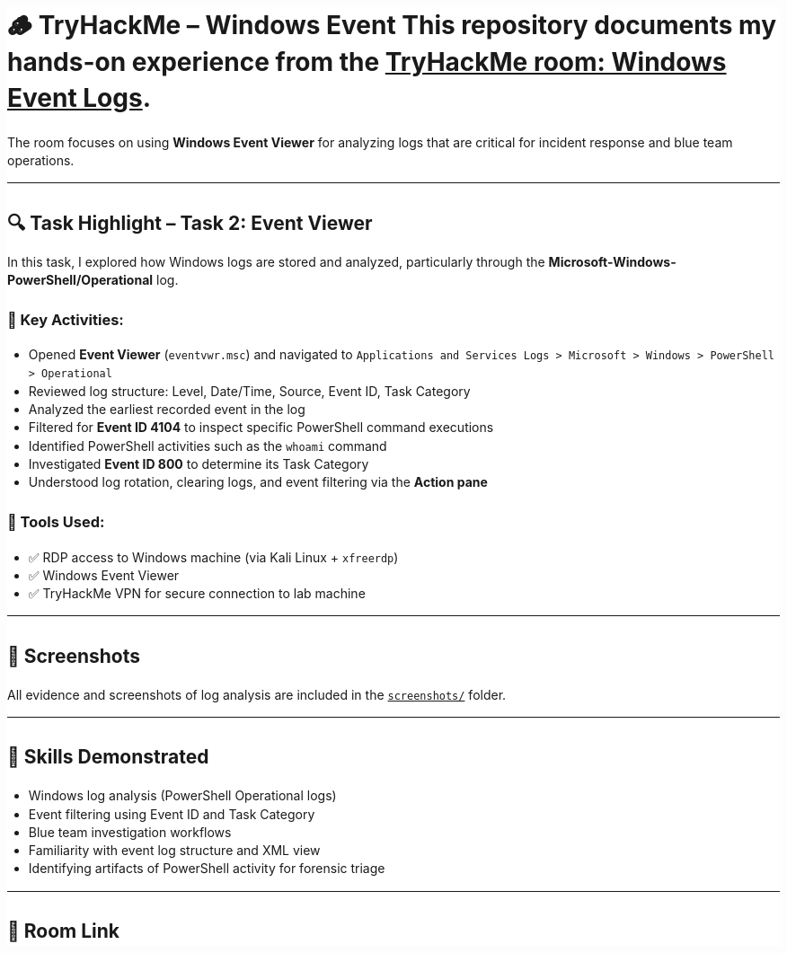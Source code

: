 # 🪵 TryHackMe – Windows Event This repository documents my hands-on experience from the [TryHackMe room: Windows Event Logs](https://tryhackme.com/room/windowseventlogs). 
The room focuses on using **Windows Event Viewer** for analyzing logs that are critical for incident response and blue team operations.


---
## 🔍 Task Highlight – Task 2: Event Viewer

In this task, I explored how Windows logs are stored and analyzed, particularly through the **Microsoft-Windows-PowerShell/Operational** log.

### 🧠 Key Activities:
- Opened **Event Viewer** (`eventvwr.msc`) and navigated to `Applications and Services Logs > Microsoft > Windows > PowerShell > Operational`
- Reviewed log structure: Level, Date/Time, Source, Event ID, Task Category
- Analyzed the earliest recorded event in the log
- Filtered for **Event ID 4104** to inspect specific PowerShell command executions
- Identified PowerShell activities such as the `whoami` command
- Investigated **Event ID 800** to determine its Task Category
- Understood log rotation, clearing logs, and event filtering via the **Action pane**


### 🔐 Tools Used:
- ✅ RDP access to Windows machine (via Kali Linux + `xfreerdp`)
- ✅ Windows Event Viewer
- ✅ TryHackMe VPN for secure connection to lab machine

---

## 📸 Screenshots

All evidence and screenshots of log analysis are included in the [`screenshots/`](screenshots/) folder.

---

## 🧩 Skills Demonstrated
- Windows log analysis (PowerShell Operational logs)
- Event filtering using Event ID and Task Category
- Blue team investigation workflows
- Familiarity with event log structure and XML view
- Identifying artifacts of PowerShell activity for forensic triage

---

## 🚀 Room Link
